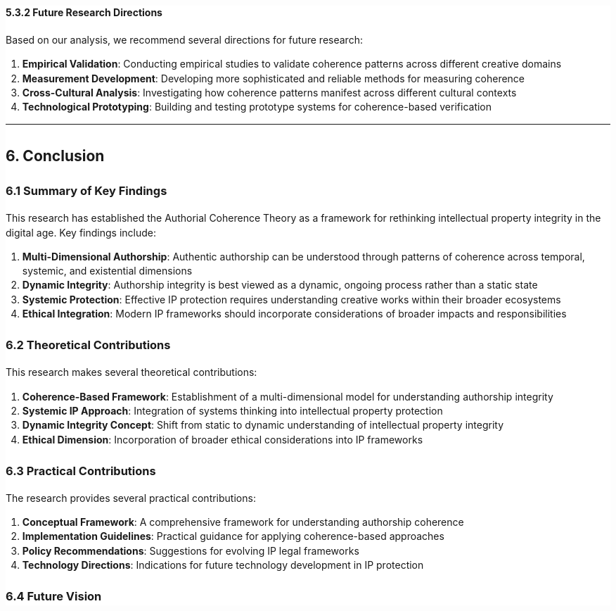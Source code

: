 #### **5.3.2 Future Research Directions**

Based on our analysis, we recommend several directions for future research:

1. **Empirical Validation**: Conducting empirical studies to validate coherence patterns across different creative domains
2. **Measurement Development**: Developing more sophisticated and reliable methods for measuring coherence
3. **Cross-Cultural Analysis**: Investigating how coherence patterns manifest across different cultural contexts
4. **Technological Prototyping**: Building and testing prototype systems for coherence-based verification

---

## **6. Conclusion**

### **6.1 Summary of Key Findings**

This research has established the Authorial Coherence Theory as a framework for rethinking intellectual property integrity in the digital age. Key findings include:

1. **Multi-Dimensional Authorship**: Authentic authorship can be understood through patterns of coherence across temporal, systemic, and existential dimensions
2. **Dynamic Integrity**: Authorship integrity is best viewed as a dynamic, ongoing process rather than a static state
3. **Systemic Protection**: Effective IP protection requires understanding creative works within their broader ecosystems
4. **Ethical Integration**: Modern IP frameworks should incorporate considerations of broader impacts and responsibilities

### **6.2 Theoretical Contributions**

This research makes several theoretical contributions:

1. **Coherence-Based Framework**: Establishment of a multi-dimensional model for understanding authorship integrity
2. **Systemic IP Approach**: Integration of systems thinking into intellectual property protection
3. **Dynamic Integrity Concept**: Shift from static to dynamic understanding of intellectual property integrity
4. **Ethical Dimension**: Incorporation of broader ethical considerations into IP frameworks

### **6.3 Practical Contributions**

The research provides several practical contributions:

1. **Conceptual Framework**: A comprehensive framework for understanding authorship coherence
2. **Implementation Guidelines**: Practical guidance for applying coherence-based approaches
3. **Policy Recommendations**: Suggestions for evolving IP legal frameworks
4. **Technology Directions**: Indications for future technology development in IP protection

### **6.4 Future Vision**
